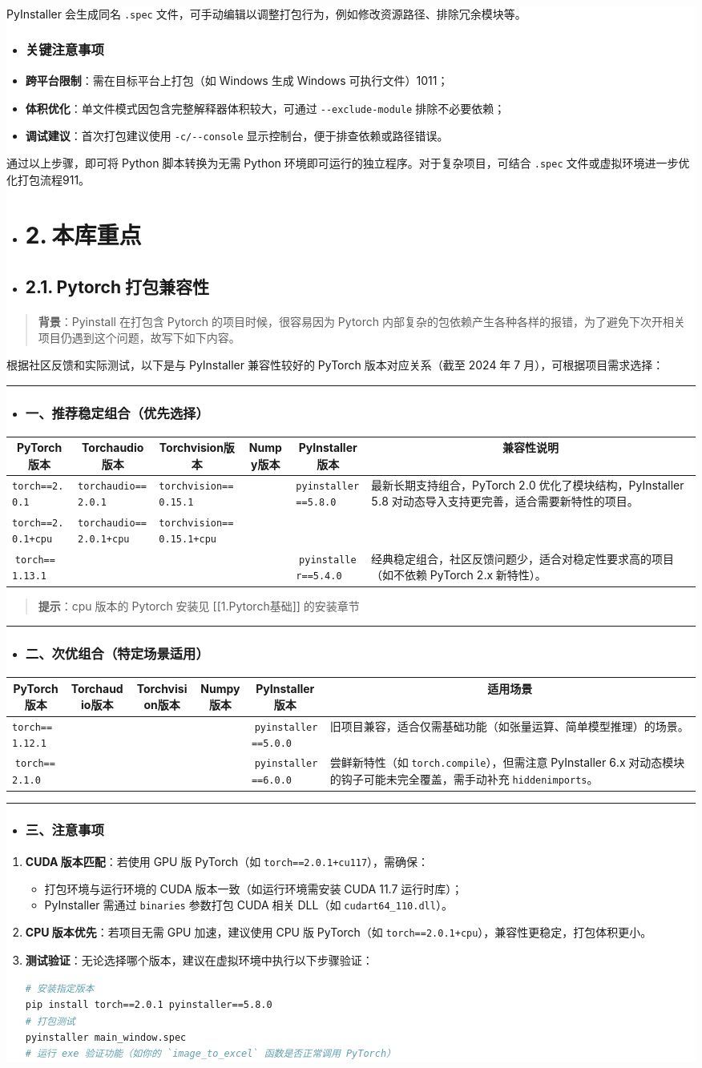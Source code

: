PyInstaller 会生成同名 `.spec` 文件，可手动编辑以调整打包行为，例如修改资源路径、排除冗余模块等。

- ### 关键注意事项

- **跨平台限制**：需在目标平台上打包（如 Windows 生成 Windows 可执行文件）1011；
- **体积优化**：单文件模式因包含完整解释器体积较大，可通过 `--exclude-module` 排除不必要依赖；
- **调试建议**：首次打包建议使用 `-c/--console` 显示控制台，便于排查依赖或路径错误。

通过以上步骤，即可将 Python 脚本转换为无需 Python 环境即可运行的独立程序。对于复杂项目，可结合 `.spec` 文件或虚拟环境进一步优化打包流程911。

- # 2. 本库重点

- ## 2.1. Pytorch 打包兼容性

>**背景**：Pyinstall 在打包含 Pytorch 的项目时候，很容易因为 Pytorch 内部复杂的包依赖产生各种各样的报错，为了避免下次开相关项目仍遇到这个问题，故写下如下内容。

根据社区反馈和实际测试，以下是与 PyInstaller 兼容性较好的 PyTorch 版本对应关系（截至 2024 年 7 月），可根据项目需求选择：

---

- ### 一、推荐稳定组合（优先选择）

| PyTorch 版本         | Torchaudio版本            | Torchvision版本             | Numpy版本 | PyInstaller 版本         | 兼容性说明                                                               |
| ------------------ | ----------------------- | ------------------------- | ------- | ---------------------- | ------------------------------------------------------------------- |
| `torch==2.0.1`     | `torchaudio==2.0.1`     | `torchvision==0.15.1`     |         | `pyinstaller==5.8.0`   | 最新长期支持组合，PyTorch 2.0 优化了模块结构，PyInstaller 5.8 对动态导入支持更完善，适合需要新特性的项目。 |
| `torch==2.0.1+cpu` | `torchaudio==2.0.1+cpu` | `torchvision==0.15.1+cpu` |         |                        |                                                                     |
|  `torch==1.13.1`   |                         |                           |         |  `pyinstaller==5.4.0`  | 经典稳定组合，社区反馈问题少，适合对稳定性要求高的项目（如不依赖 PyTorch 2.x 新特性）。                  |

>**提示**：cpu 版本的 Pytorch 安装见 [[1.Pytorch基础]] 的安装章节

---

- ### 二、次优组合（特定场景适用）

| PyTorch 版本       | Torchaudio版本 | Torchvision版本 | Numpy版本 | PyInstaller 版本         | 适用场景                                                                                 |
| ---------------- | ------------ | ------------- | ------- | ---------------------- | ------------------------------------------------------------------------------------ |
| `torch==1.12.1`  |              |               |         |  `pyinstaller==5.0.0`  | 旧项目兼容，适合仅需基础功能（如张量运算、简单模型推理）的场景。                                                     |
|  `torch==2.1.0`  |              |               |         |  `pyinstaller==6.0.0`  | 尝鲜新特性（如 `torch.compile`），但需注意 PyInstaller 6.x 对动态模块的钩子可能未完全覆盖，需手动补充 `hiddenimports`。 |

---

- ### 三、注意事项

1. **CUDA 版本匹配**：若使用 GPU 版 PyTorch（如 `torch==2.0.1+cu117`），需确保：
    - 打包环境与运行环境的 CUDA 版本一致（如运行环境需安装 CUDA 11.7 运行时库）；
    - PyInstaller 需通过 `binaries` 参数打包 CUDA 相关 DLL（如 `cudart64_110.dll`）。
2. **CPU 版本优先**：若项目无需 GPU 加速，建议使用 CPU 版 PyTorch（如 `torch==2.0.1+cpu`），兼容性更稳定，打包体积更小。
3. **测试验证**：无论选择哪个版本，建议在虚拟环境中执行以下步骤验证：

    ```bash
    # 安装指定版本
    pip install torch==2.0.1 pyinstaller==5.8.0
    # 打包测试
    pyinstaller main_window.spec
    # 运行 exe 验证功能（如你的 `image_to_excel` 函数是否正常调用 PyTorch）
    ```
    